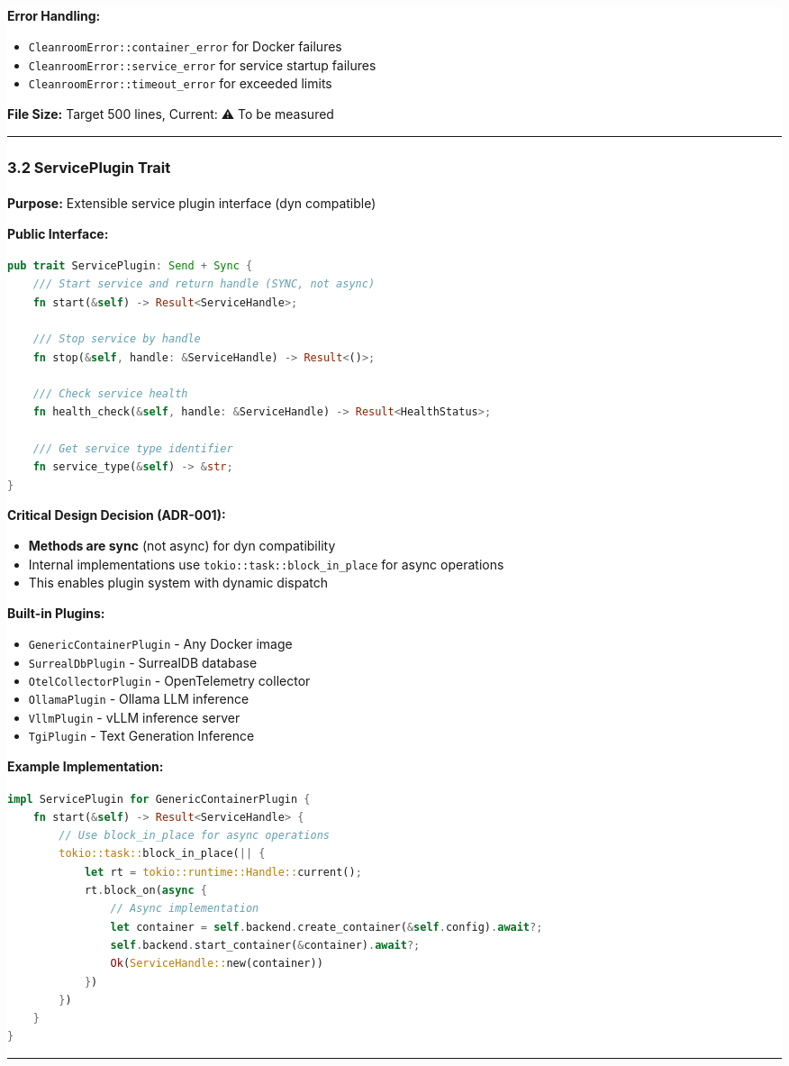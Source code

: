 **Error Handling:**
- `CleanroomError::container_error` for Docker failures
- `CleanroomError::service_error` for service startup failures
- `CleanroomError::timeout_error` for exceeded limits

**File Size:** Target 500 lines, Current: ⚠️ To be measured

---

### 3.2 ServicePlugin Trait

**Purpose:** Extensible service plugin interface (dyn compatible)

**Public Interface:**
```rust
pub trait ServicePlugin: Send + Sync {
    /// Start service and return handle (SYNC, not async)
    fn start(&self) -> Result<ServiceHandle>;

    /// Stop service by handle
    fn stop(&self, handle: &ServiceHandle) -> Result<()>;

    /// Check service health
    fn health_check(&self, handle: &ServiceHandle) -> Result<HealthStatus>;

    /// Get service type identifier
    fn service_type(&self) -> &str;
}
```

**Critical Design Decision (ADR-001):**
- **Methods are sync** (not async) for dyn compatibility
- Internal implementations use `tokio::task::block_in_place` for async operations
- This enables plugin system with dynamic dispatch

**Built-in Plugins:**
- `GenericContainerPlugin` - Any Docker image
- `SurrealDbPlugin` - SurrealDB database
- `OtelCollectorPlugin` - OpenTelemetry collector
- `OllamaPlugin` - Ollama LLM inference
- `VllmPlugin` - vLLM inference server
- `TgiPlugin` - Text Generation Inference

**Example Implementation:**
```rust
impl ServicePlugin for GenericContainerPlugin {
    fn start(&self) -> Result<ServiceHandle> {
        // Use block_in_place for async operations
        tokio::task::block_in_place(|| {
            let rt = tokio::runtime::Handle::current();
            rt.block_on(async {
                // Async implementation
                let container = self.backend.create_container(&self.config).await?;
                self.backend.start_container(&container).await?;
                Ok(ServiceHandle::new(container))
            })
        })
    }
}
```

---